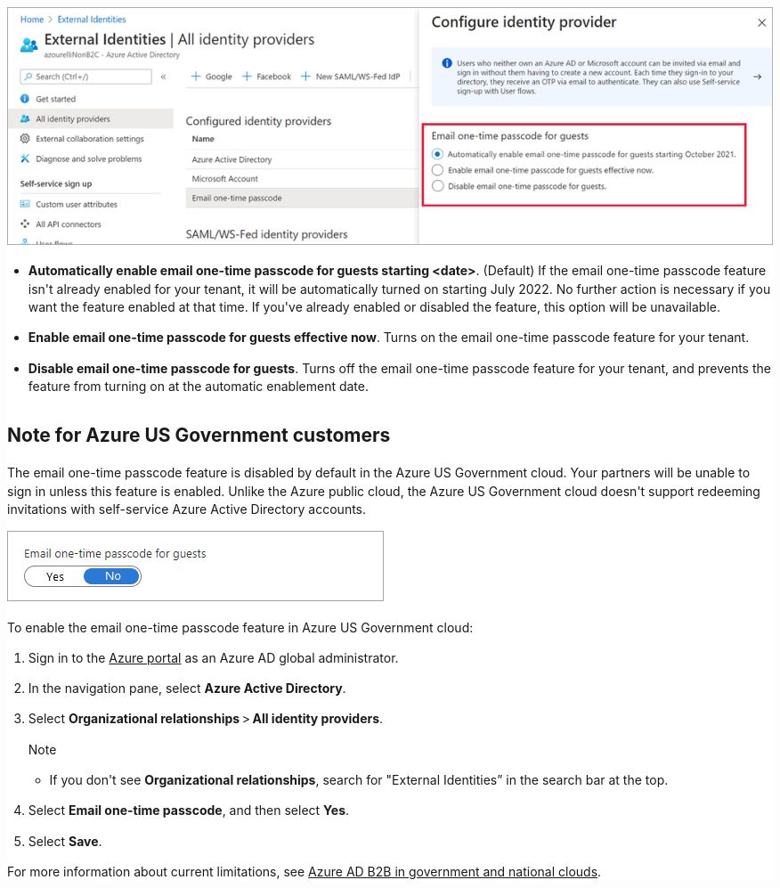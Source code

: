 ![Enable Email one-time passcode opted in](media/one-time-passcode/email-otp-options.png)

- **Automatically enable email one-time passcode for guests starting \<date\>**. (Default) If the email one-time passcode feature isn't already enabled for your tenant, it will be automatically turned on starting July 2022. No further action is necessary if you want the feature enabled at that time. If you've already enabled or disabled the feature, this option will be unavailable.

- **Enable email one-time passcode for guests effective now**. Turns on the email one-time passcode feature for your tenant.

- **Disable email one-time passcode for guests**. Turns off the email one-time passcode feature for your tenant, and prevents the feature from turning on at the automatic enablement date.

## Note for Azure US Government customers

The email one-time passcode feature is disabled by default in the Azure US Government cloud. Your partners will be unable to sign in unless this feature is enabled. Unlike the Azure public cloud, the Azure US Government cloud doesn't support redeeming invitations with self-service Azure Active Directory accounts.

 ![Email one-time passcode disabled](media/one-time-passcode/enable-email-otp-disabled.png)

To enable the email one-time passcode feature in Azure US Government cloud:

1. Sign in to the [Azure portal](https://portal.azure.com) as an Azure AD global administrator.
2. In the navigation pane, select **Azure Active Directory**.
3. Select **Organizational relationships** > **All identity providers**.

   > [!NOTE]
   > - If you don't see **Organizational relationships**, search for "External Identities” in the search bar at the top.

4. Select **Email one-time passcode**, and then select **Yes**.
5. Select **Save**.

For more information about current limitations, see [Azure AD B2B in government and national clouds](b2b-government-national-clouds.md).
